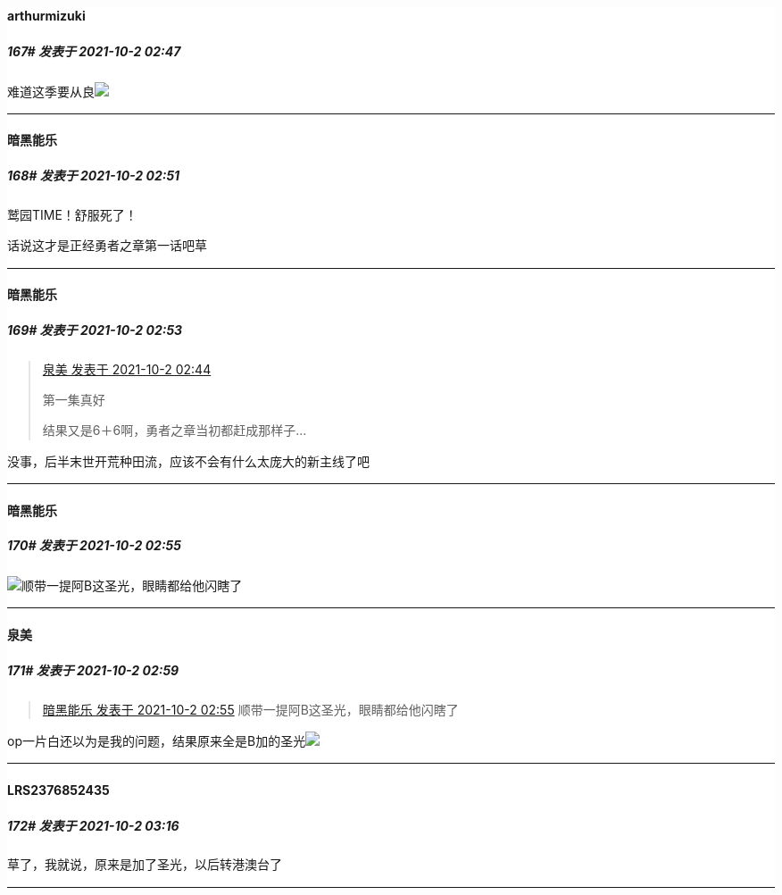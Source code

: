 ####  arthurmizuki  
##### 167#       发表于 2021-10-2 02:47

难道这季要从良<img src="https://static.saraba1st.com/image/smiley/face2017/009.gif" referrerpolicy="no-referrer">

*****

####  暗黑能乐  
##### 168#       发表于 2021-10-2 02:51

鹫园TIME！舒服死了！

话说这才是正经勇者之章第一话吧草

*****

####  暗黑能乐  
##### 169#       发表于 2021-10-2 02:53

<blockquote><a href="httphttps://bbs.saraba1st.com/2b/forum.php?mod=redirect&amp;goto=findpost&amp;pid=52968031&amp;ptid=1952590" target="_blank">泉美 发表于 2021-10-2 02:44</a>

第一集真好

结果又是6＋6啊，勇者之章当初都赶成那样子...</blockquote>
没事，后半末世开荒种田流，应该不会有什么太庞大的新主线了吧

*****

####  暗黑能乐  
##### 170#       发表于 2021-10-2 02:55

<img src="https://static.saraba1st.com/image/smiley/face2017/067.png" referrerpolicy="no-referrer">顺带一提阿B这圣光，眼睛都给他闪瞎了

*****

####  泉美  
##### 171#       发表于 2021-10-2 02:59

<blockquote><a href="httphttps://bbs.saraba1st.com/2b/forum.php?mod=redirect&amp;goto=findpost&amp;pid=52968059&amp;ptid=1952590" target="_blank">暗黑能乐 发表于 2021-10-2 02:55</a>
顺带一提阿B这圣光，眼睛都给他闪瞎了</blockquote>
op一片白还以为是我的问题，结果原来全是B加的圣光<img src="https://static.saraba1st.com/image/smiley/face2017/067.png" referrerpolicy="no-referrer">

*****

####  LRS2376852435  
##### 172#       发表于 2021-10-2 03:16

草了，我就说，原来是加了圣光，以后转港澳台了

*****

